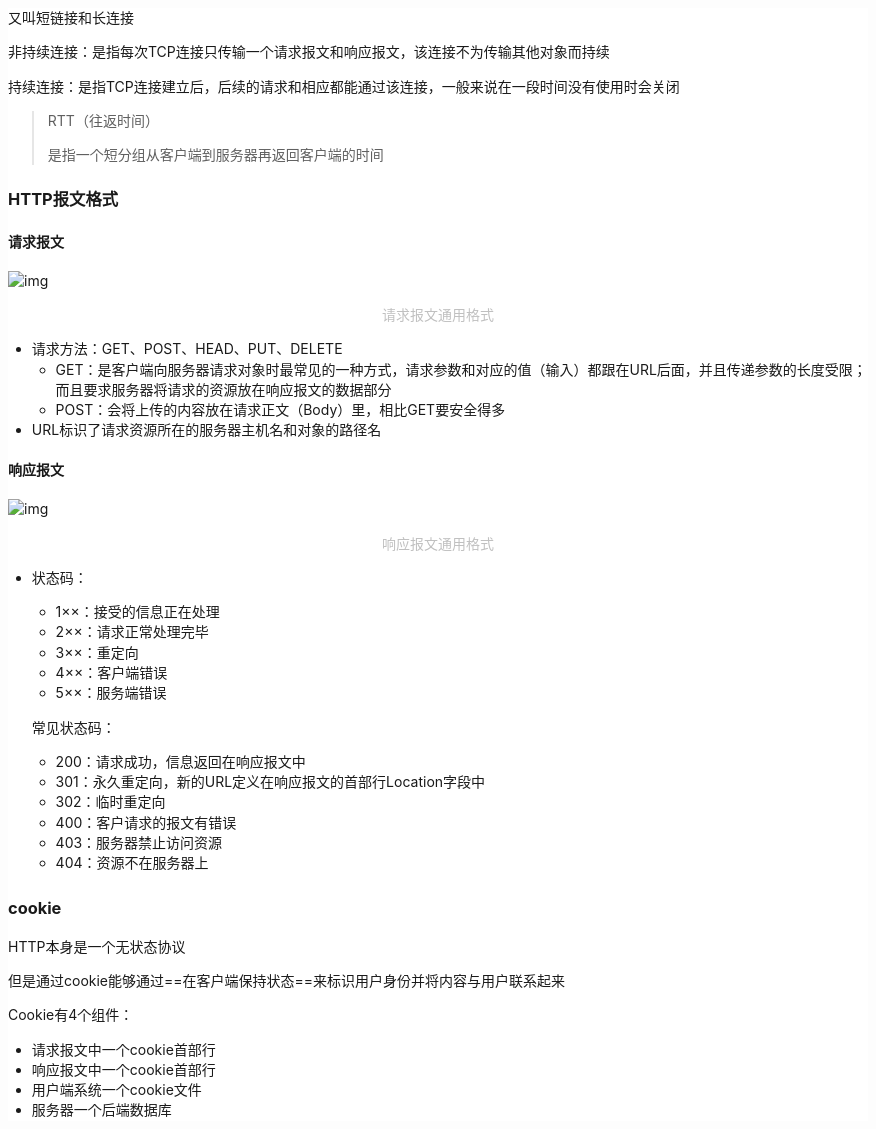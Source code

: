 又叫短链接和长连接

非持续连接：是指每次TCP连接只传输一个请求报文和响应报文，该连接不为传输其他对象而持续

持续连接：是指TCP连接建立后，后续的请求和相应都能通过该连接，一般来说在一段时间没有使用时会关闭

> RTT（往返时间）
>
> 是指一个短分组从客户端到服务器再返回客户端的时间

### HTTP报文格式

#### 请求报文

![img](https://img-blog.csdn.net/20180524203826916?watermark/2/text/aHR0cHM6Ly9ibG9nLmNzZG4ubmV0L3h5eDEwNw==/font/5a6L5L2T/fontsize/400/fill/I0JBQkFCMA==/dissolve/70)

<center style = "color:#c0c0c0">请求报文通用格式</center>

- 请求方法：GET、POST、HEAD、PUT、DELETE
  - GET：是客户端向服务器请求对象时最常见的一种方式，请求参数和对应的值（输入）都跟在URL后面，并且传递参数的长度受限；而且要求服务器将请求的资源放在响应报文的数据部分
  - POST：会将上传的内容放在请求正文（Body）里，相比GET要安全得多
- URL标识了请求资源所在的服务器主机名和对象的路径名

#### 响应报文

![img](https://img-blog.csdn.net/20180524203947215?watermark/2/text/aHR0cHM6Ly9ibG9nLmNzZG4ubmV0L3h5eDEwNw==/font/5a6L5L2T/fontsize/400/fill/I0JBQkFCMA==/dissolve/70)

<center style = "color:#c0c0c0">响应报文通用格式</center>

- 状态码：

  - 1××：接受的信息正在处理
  - 2××：请求正常处理完毕
  - 3××：重定向
  - 4××：客户端错误
  - 5××：服务端错误

  常见状态码：

  - 200：请求成功，信息返回在响应报文中
  - 301：永久重定向，新的URL定义在响应报文的首部行Location字段中
  - 302：临时重定向
  - 400：客户请求的报文有错误
  - 403：服务器禁止访问资源
  - 404：资源不在服务器上

### cookie

HTTP本身是一个无状态协议

但是通过cookie能够通过==在客户端保持状态==来标识用户身份并将内容与用户联系起来

Cookie有4个组件：

- 请求报文中一个cookie首部行
- 响应报文中一个cookie首部行
- 用户端系统一个cookie文件
- 服务器一个后端数据库
